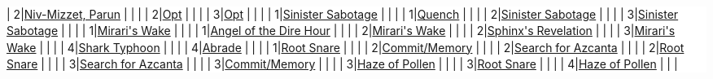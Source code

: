 |                    2|[Niv-Mizzet, Parun](http://gatherer.wizards.com/Pages/Card/Details.aspx?multiverseid=452942)           |                     |                                                                                                       |
|                    2|[Opt](http://gatherer.wizards.com/Pages/Card/Details.aspx?multiverseid=442948)                         |                     |                                                                                                       |
|                    3|[Opt](http://gatherer.wizards.com/Pages/Card/Details.aspx?multiverseid=442948)                         |                     |                                                                                                       |
|                    1|[Sinister Sabotage](http://gatherer.wizards.com/Pages/Card/Details.aspx?multiverseid=452804)           |                     |                                                                                                       |
|                    1|[Quench](http://gatherer.wizards.com/Pages/Card/Details.aspx?multiverseid=457192)                      |                     |                                                                                                       |
|                    2|[Sinister Sabotage](http://gatherer.wizards.com/Pages/Card/Details.aspx?multiverseid=452804)           |                     |                                                                                                       |
|                    3|[Sinister Sabotage](http://gatherer.wizards.com/Pages/Card/Details.aspx?multiverseid=452804)           |                     |                                                                                                       |
|                    1|[Mirari's Wake](http://gatherer.wizards.com/Pages/Card/Details.aspx?multiverseid=433113)               |                     |                                                                                                       |
|                    1|[Angel of the Dire Hour](http://gatherer.wizards.com/Pages/Card/Details.aspx?multiverseid=389427)      |                     |                                                                                                       |
|                    2|[Mirari's Wake](http://gatherer.wizards.com/Pages/Card/Details.aspx?multiverseid=433113)               |                     |                                                                                                       |
|                    2|[Sphinx's Revelation](http://gatherer.wizards.com/Pages/Card/Details.aspx?multiverseid=460150)         |                     |                                                                                                       |
|                    3|[Mirari's Wake](http://gatherer.wizards.com/Pages/Card/Details.aspx?multiverseid=433113)               |                     |                                                                                                       |
|                    4|[Shark Typhoon](http://gatherer.wizards.com/Pages/Card/Details.aspx?multiverseid=479587)               |                     |                                                                                                       |
|                    4|[Abrade](http://gatherer.wizards.com/Pages/Card/Details.aspx?multiverseid=430772)                      |                     |                                                                                                       |
|                    1|[Root Snare](http://gatherer.wizards.com/Pages/Card/Details.aspx?multiverseid=447335)                  |                     |                                                                                                       |
|                    2|[Commit/Memory](http://gatherer.wizards.com/Pages/Card/Details.aspx?multiverseid=426913)               |                     |                                                                                                       |
|                    2|[Search for Azcanta](http://gatherer.wizards.com/Pages/Card/Details.aspx?multiverseid=435226)          |                     |                                                                                                       |
|                    2|[Root Snare](http://gatherer.wizards.com/Pages/Card/Details.aspx?multiverseid=447335)                  |                     |                                                                                                       |
|                    3|[Search for Azcanta](http://gatherer.wizards.com/Pages/Card/Details.aspx?multiverseid=435226)          |                     |                                                                                                       |
|                    3|[Commit/Memory](http://gatherer.wizards.com/Pages/Card/Details.aspx?multiverseid=426913)               |                     |                                                                                                       |
|                    3|[Haze of Pollen](http://gatherer.wizards.com/Pages/Card/Details.aspx?multiverseid=426873)              |                     |                                                                                                       |
|                    3|[Root Snare](http://gatherer.wizards.com/Pages/Card/Details.aspx?multiverseid=447335)                  |                     |                                                                                                       |
|                    4|[Haze of Pollen](http://gatherer.wizards.com/Pages/Card/Details.aspx?multiverseid=426873)              |                     |                                                                                                       |